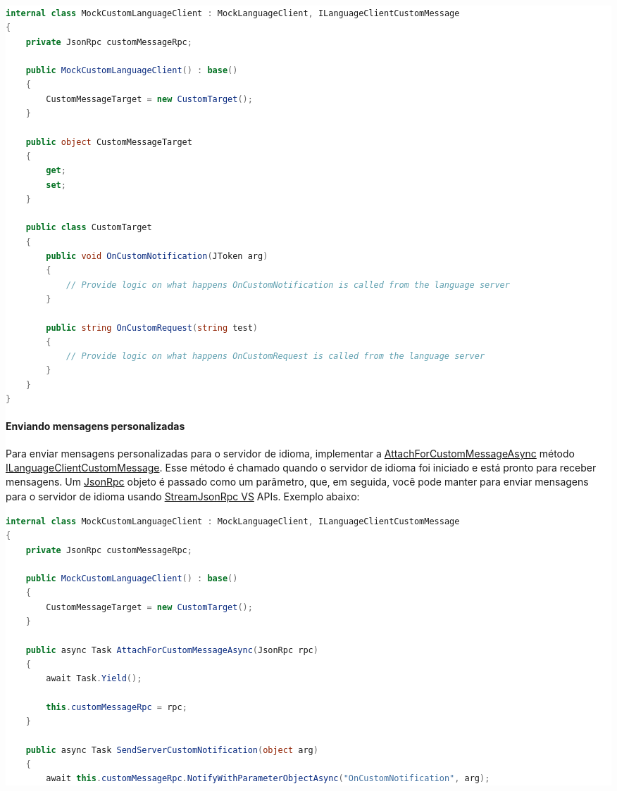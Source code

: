 ```csharp
internal class MockCustomLanguageClient : MockLanguageClient, ILanguageClientCustomMessage
{
    private JsonRpc customMessageRpc;

    public MockCustomLanguageClient() : base()
    {
        CustomMessageTarget = new CustomTarget();
    }

    public object CustomMessageTarget
    {
        get;
        set;
    }

    public class CustomTarget
    {
        public void OnCustomNotification(JToken arg)
        {
            // Provide logic on what happens OnCustomNotification is called from the language server
        }

        public string OnCustomRequest(string test)
        {
            // Provide logic on what happens OnCustomRequest is called from the language server
        }
    }
}
```

#### <a name="sending-custom-messages"></a>Enviando mensagens personalizadas

Para enviar mensagens personalizadas para o servidor de idioma, implementar a [AttachForCustomMessageAsync](/dotnet/api/microsoft.visualstudio.languageserver.client.ilanguageclientcustommessage.attachforcustommessageasync?view=visualstudiosdk-2017) método [ILanguageClientCustomMessage](/dotnet/api/microsoft.visualstudio.languageserver.client.ilanguageclientcustommessage?view=visualstudiosdk-2017). Esse método é chamado quando o servidor de idioma foi iniciado e está pronto para receber mensagens. Um [JsonRpc](https://github.com/Microsoft/vs-streamjsonrpc/blob/master/src/StreamJsonRpc/JsonRpc.cs) objeto é passado como um parâmetro, que, em seguida, você pode manter para enviar mensagens para o servidor de idioma usando [StreamJsonRpc VS](https://github.com/Microsoft/vs-streamjsonrpc/blob/master/doc/index.md) APIs. Exemplo abaixo:

```csharp
internal class MockCustomLanguageClient : MockLanguageClient, ILanguageClientCustomMessage
{
    private JsonRpc customMessageRpc;

    public MockCustomLanguageClient() : base()
    {
        CustomMessageTarget = new CustomTarget();
    }

    public async Task AttachForCustomMessageAsync(JsonRpc rpc)
    {
        await Task.Yield();

        this.customMessageRpc = rpc;
    }

    public async Task SendServerCustomNotification(object arg)
    {
        await this.customMessageRpc.NotifyWithParameterObjectAsync("OnCustomNotification", arg);
```